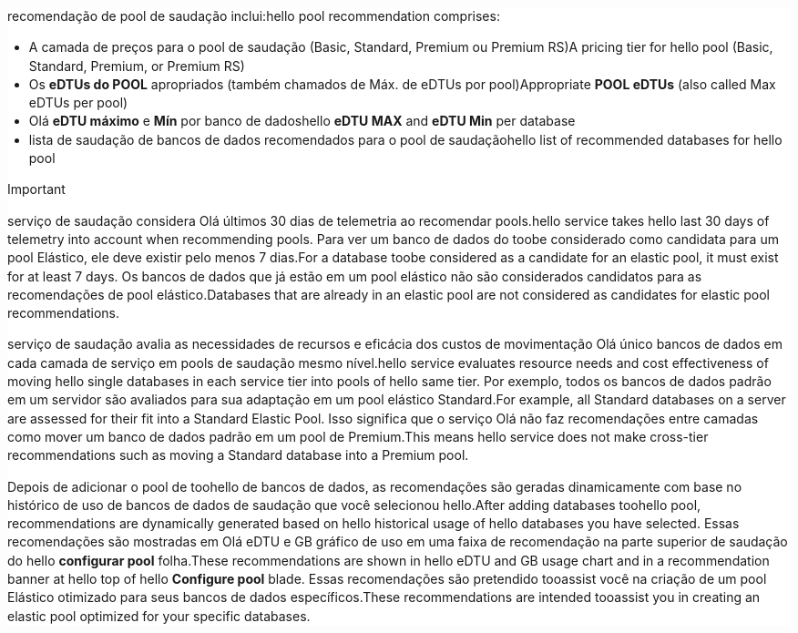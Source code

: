 <span data-ttu-id="021b0-277">recomendação de pool de saudação inclui:</span><span class="sxs-lookup"><span data-stu-id="021b0-277">hello pool recommendation comprises:</span></span>

- <span data-ttu-id="021b0-278">A camada de preços para o pool de saudação (Basic, Standard, Premium ou Premium RS)</span><span class="sxs-lookup"><span data-stu-id="021b0-278">A pricing tier for hello pool (Basic, Standard, Premium, or Premium RS)</span></span>
- <span data-ttu-id="021b0-279">Os **eDTUs do POOL** apropriados (também chamados de Máx. de eDTUs por pool)</span><span class="sxs-lookup"><span data-stu-id="021b0-279">Appropriate **POOL eDTUs** (also called Max eDTUs per pool)</span></span>
- <span data-ttu-id="021b0-280">Olá **eDTU máximo** e **Mín** por banco de dados</span><span class="sxs-lookup"><span data-stu-id="021b0-280">hello **eDTU MAX** and **eDTU Min** per database</span></span>
- <span data-ttu-id="021b0-281">lista de saudação de bancos de dados recomendados para o pool de saudação</span><span class="sxs-lookup"><span data-stu-id="021b0-281">hello list of recommended databases for hello pool</span></span>

> [!IMPORTANT]
> <span data-ttu-id="021b0-282">serviço de saudação considera Olá últimos 30 dias de telemetria ao recomendar pools.</span><span class="sxs-lookup"><span data-stu-id="021b0-282">hello service takes hello last 30 days of telemetry into account when recommending pools.</span></span> <span data-ttu-id="021b0-283">Para ver um banco de dados do toobe considerado como candidata para um pool Elástico, ele deve existir pelo menos 7 dias.</span><span class="sxs-lookup"><span data-stu-id="021b0-283">For a database toobe considered as a candidate for an elastic pool, it must exist for at least 7 days.</span></span> <span data-ttu-id="021b0-284">Os bancos de dados que já estão em um pool elástico não são considerados candidatos para as recomendações de pool elástico.</span><span class="sxs-lookup"><span data-stu-id="021b0-284">Databases that are already in an elastic pool are not considered as candidates for elastic pool recommendations.</span></span>
>

<span data-ttu-id="021b0-285">serviço de saudação avalia as necessidades de recursos e eficácia dos custos de movimentação Olá único bancos de dados em cada camada de serviço em pools de saudação mesmo nível.</span><span class="sxs-lookup"><span data-stu-id="021b0-285">hello service evaluates resource needs and cost effectiveness of moving hello single databases in each service tier into pools of hello same tier.</span></span> <span data-ttu-id="021b0-286">Por exemplo, todos os bancos de dados padrão em um servidor são avaliados para sua adaptação em um pool elástico Standard.</span><span class="sxs-lookup"><span data-stu-id="021b0-286">For example, all Standard databases on a server are assessed for their fit into a Standard Elastic Pool.</span></span> <span data-ttu-id="021b0-287">Isso significa que o serviço Olá não faz recomendações entre camadas como mover um banco de dados padrão em um pool de Premium.</span><span class="sxs-lookup"><span data-stu-id="021b0-287">This means hello service does not make cross-tier recommendations such as moving a Standard database into a Premium pool.</span></span>

<span data-ttu-id="021b0-288">Depois de adicionar o pool de toohello de bancos de dados, as recomendações são geradas dinamicamente com base no histórico de uso de bancos de dados de saudação que você selecionou hello.</span><span class="sxs-lookup"><span data-stu-id="021b0-288">After adding databases toohello pool, recommendations are dynamically generated based on hello historical usage of hello databases you have selected.</span></span> <span data-ttu-id="021b0-289">Essas recomendações são mostradas em Olá eDTU e GB gráfico de uso em uma faixa de recomendação na parte superior de saudação do hello **configurar pool** folha.</span><span class="sxs-lookup"><span data-stu-id="021b0-289">These recommendations are shown in hello eDTU and GB usage chart and in a recommendation banner at hello top of hello **Configure pool** blade.</span></span> <span data-ttu-id="021b0-290">Essas recomendações são pretendido tooassist você na criação de um pool Elástico otimizado para seus bancos de dados específicos.</span><span class="sxs-lookup"><span data-stu-id="021b0-290">These recommendations are intended tooassist you in creating an elastic pool optimized for your specific databases.</span></span>
